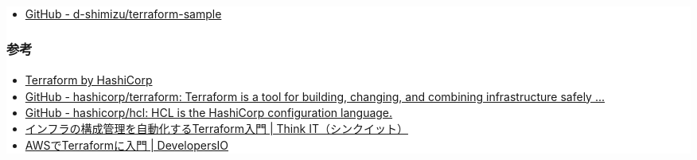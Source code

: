 <ul>
    <li><a target="_brank" rel="noopener noreferrer" href="https://github.com/d-shimizu/terraform-sample">GitHub - d-shimizu/terraform-sample</a></li>
</ul>


<h3>参考</h3>


<ul>
    <li><a target="_brank" rel="noopener noreferrer" href="https://www.terraform.io/">Terraform by HashiCorp</a></li>
    <li><a target="_brank" rel="noopener noreferrer" href="https://github.com/hashicorp/terraform">GitHub - hashicorp/terraform: Terraform is a tool for building, changing, and combining infrastructure safely ...</a></li>
    <li><a target="_brank" rel="noopener noreferrer" href="https://github.com/hashicorp/hcl">GitHub - hashicorp/hcl: HCL is the HashiCorp configuration language.</a></li>
    <li><a target="_brank" rel="noopener noreferrer" href="https://thinkit.co.jp/story/2015/07/14/6212">インフラの構成管理を自動化するTerraform入門 | Think IT（シンクイット）</a></li>
    <li><a target="_brank" rel="noopener noreferrer" href="https://dev.classmethod.jp/cloud/terraform-getting-started-with-aws/">AWSでTerraformに入門 | DevelopersIO</a></li>
</ul>

</body>
